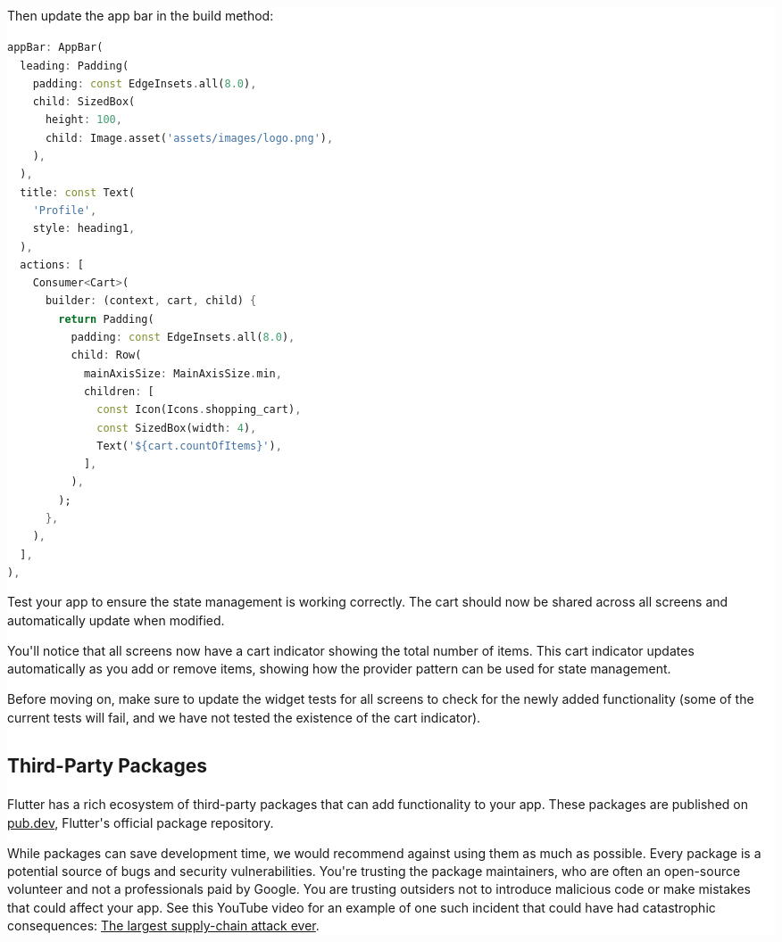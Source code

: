 Then update the app bar in the build method:

```dart
appBar: AppBar(
  leading: Padding(
    padding: const EdgeInsets.all(8.0),
    child: SizedBox(
      height: 100,
      child: Image.asset('assets/images/logo.png'),
    ),
  ),
  title: const Text(
    'Profile',
    style: heading1,
  ),
  actions: [
    Consumer<Cart>(
      builder: (context, cart, child) {
        return Padding(
          padding: const EdgeInsets.all(8.0),
          child: Row(
            mainAxisSize: MainAxisSize.min,
            children: [
              const Icon(Icons.shopping_cart),
              const SizedBox(width: 4),
              Text('${cart.countOfItems}'),
            ],
          ),
        );
      },
    ),
  ],
),
```

Test your app to ensure the state management is working correctly. The cart should now be shared across all screens and automatically update when modified.

You'll notice that all screens now have a cart indicator showing the total number of items. This cart indicator updates automatically as you add or remove items, showing how the provider pattern can be used for state management.

Before moving on, make sure to update the widget tests for all screens to check for the newly added functionality (some of the current tests will fail, and we have not tested the existence of the cart indicator).

## **Third-Party Packages**

Flutter has a rich ecosystem of third-party packages that can add functionality to your app. These packages are published on [pub.dev](https://pub.dev), Flutter's official package repository.

While packages can save development time, we would recommend against using them as much as possible. Every package is a potential source of bugs and security vulnerabilities. You're trusting the package maintainers, who are often an open-source volunteer and not a professionals paid by Google. You are trusting outsiders not to introduce malicious code or make mistakes that could affect your app. See this YouTube video for an example of one such incident that could have had catastrophic consequences: [The largest supply-chain attack ever](https://youtu.be/QVqIx-Y8s-s).
